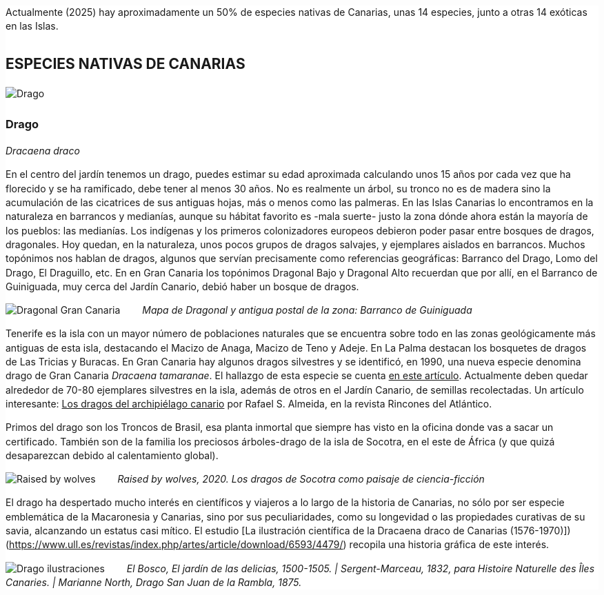 Actualmente (2025) hay aproximadamente un 50% de especies nativas de Canarias, unas 14 especies, junto a otras 14 exóticas en las Islas.

## ESPECIES NATIVAS DE CANARIAS

![Drago](images/spectdrago.jpg)

### Drago
_Dracaena draco_

En el centro del jardín tenemos un drago, puedes estimar su edad aproximada calculando unos 15 años por cada vez que ha florecido y se ha ramificado, debe tener al menos 30 años.
No es realmente un árbol, su tronco no es de madera sino la acumulación de las cicatrices de sus antiguas hojas, más o menos como las palmeras.
En las Islas Canarias lo encontramos en la naturaleza en barrancos y medianías, aunque su hábitat favorito es -mala suerte- justo la zona dónde ahora están la mayoría de los pueblos: las medianías. Los indígenas y los primeros colonizadores europeos debieron poder pasar entre bosques de dragos, dragonales. Hoy quedan, en la naturaleza, unos pocos grupos de dragos salvajes, y ejemplares aislados en barrancos. Muchos topónimos nos hablan de dragos, algunos que servían precisamente como referencias geográficas: Barranco del Drago, Lomo del Drago, El Draguillo, etc. En en Gran Canaria los topónimos Dragonal Bajo y Dragonal Alto recuerdan que por allí, en el Barranco de Guiniguada, muy cerca del Jardín Canario, debió haber un bosque de dragos.

![Dragonal Gran Canaria](images/jard04dragonalgrancanaria.jpg)
&emsp;&emsp;_Mapa de Dragonal y antigua postal de la zona: Barranco de Guiniguada_

Tenerife es la isla con un mayor número de poblaciones naturales que se encuentra sobre todo en las zonas geológicamente más antiguas de esta isla, destacando el Macizo de Anaga, Macizo de Teno y Adeje. En La Palma destacan los bosquetes de dragos de Las Tricias y Buracas. En Gran Canaria hay algunos dragos silvestres y se identificó, en 1990, una nueva especie denomina drago de Gran Canaria _Dracaena tamaranae_. El hallazgo de esta especie se cuenta [en este artículo](https://pellagofio.es/islas/naturaleza-y-territorio/flora-y-fauna/la-primera-floracion-veinte-anos-despues/). Actualmente deben quedar alrededor de 70-80 ejemplares silvestres en la isla, además de otros en el Jardín Canario, de semillas recolectadas. Un artículo interesante:  [Los dragos del archipiélago canario](https://www.rinconesdelatlantico.es/num6/lector.php?id=142) por Rafael S. Almeida, en la revista Rincones del Atlántico.

Primos del drago son los Troncos de Brasil, esa planta inmortal que siempre  has visto en la oficina donde vas a sacar un certificado. También son de la familia los preciosos árboles-drago de la isla de Socotra, en el este de África (y que quizá desaparezcan debido al calentamiento global).

![Raised by wolves](images/jard04socotra.jpg)
&emsp;&emsp;_Raised by wolves, 2020. Los dragos de Socotra como paisaje de ciencia-ficción_

El drago ha despertado mucho interés en científicos y viajeros a lo largo de la historia de Canarias, no sólo por ser especie emblemática de la Macaronesia y Canarias, sino por sus peculiaridades, como su longevidad o las propiedades curativas de su savia, alcanzando un estatus casi mítico.
El estudio [La ilustración científica de la Dracaena draco de Canarias (1576-1970)])(https://www.ull.es/revistas/index.php/artes/article/download/6593/4479/) recopila una historia gráfica de este interés.

![Drago ilustraciones](images/jard04ilustracionesdrago.jpg)
&emsp;&emsp;_El Bosco, El jardín de las delicias, 1500-1505. | Sergent-Marceau, 1832, para Histoire Naturelle des Îles Canaries. | Marianne North, Drago San Juan de la Rambla, 1875._
